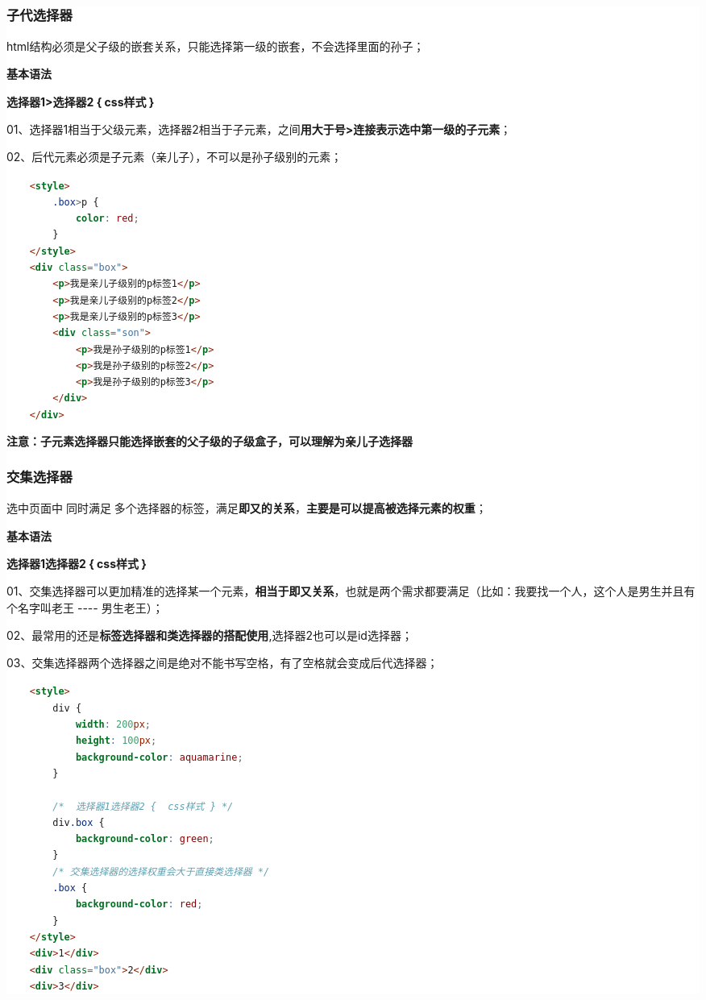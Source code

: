 

### 子代选择器

html结构必须是父子级的嵌套关系，只能选择第一级的嵌套，不会选择里面的孙子；

**基本语法**

 **选择器1>选择器2 {  css样式 }**

01、选择器1相当于父级元素，选择器2相当于子元素，之间**用大于号>连接表示选中第一级的子元素**；

02、后代元素必须是子元素（亲儿子），不可以是孙子级别的元素；

```html
    <style>
        .box>p {
            color: red;
        }
    </style>
    <div class="box">
        <p>我是亲儿子级别的p标签1</p>
        <p>我是亲儿子级别的p标签2</p>
        <p>我是亲儿子级别的p标签3</p>
        <div class="son">
            <p>我是孙子级别的p标签1</p>
            <p>我是孙子级别的p标签2</p>
            <p>我是孙子级别的p标签3</p>
        </div>
    </div>
```

**注意：子元素选择器只能选择嵌套的父子级的子级盒子，可以理解为亲儿子选择器**

### 交集选择器

选中页面中 同时满足 多个选择器的标签，满足**即又的关系**，**主要是可以提高被选择元素的权重**；

**基本语法**

 **选择器1选择器2 {  css样式 }**

01、交集选择器可以更加精准的选择某一个元素，**相当于即又关系**，也就是两个需求都要满足（比如：我要找一个人，这个人是男生并且有个名字叫老王  ----  男生老王）；

02、最常用的还是**标签选择器和类选择器的搭配使用**,选择器2也可以是id选择器；

03、交集选择器两个选择器之间是绝对不能书写空格，有了空格就会变成后代选择器；

```html
    <style>
        div {
            width: 200px;
            height: 100px;
            background-color: aquamarine;
        }

        /*  选择器1选择器2 {  css样式 } */
        div.box {
            background-color: green;
        }
        /* 交集选择器的选择权重会大于直接类选择器 */
        .box {
            background-color: red;
        }
    </style>
    <div>1</div>
    <div class="box">2</div>
    <div>3</div>
```
